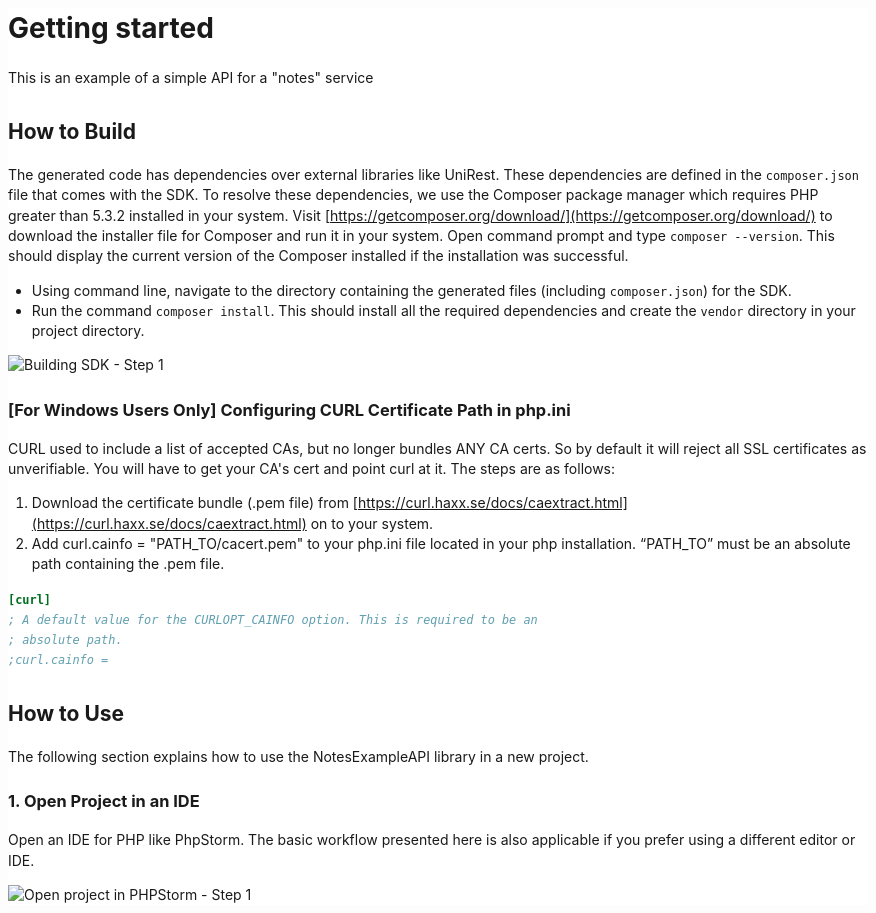 # Getting started

This is an example of a simple API for a "notes" service

## How to Build

The generated code has dependencies over external libraries like UniRest. These dependencies are defined in the ```composer.json``` file that comes with the SDK. 
To resolve these dependencies, we use the Composer package manager which requires PHP greater than 5.3.2 installed in your system. 
Visit [https://getcomposer.org/download/](https://getcomposer.org/download/) to download the installer file for Composer and run it in your system. 
Open command prompt and type ```composer --version```. This should display the current version of the Composer installed if the installation was successful.

* Using command line, navigate to the directory containing the generated files (including ```composer.json```) for the SDK. 
* Run the command ```composer install```. This should install all the required dependencies and create the ```vendor``` directory in your project directory.

![Building SDK - Step 1](https://apidocs.io/illustration/php?step=installDependencies&workspaceFolder=Notes%20Example%20API-PHP)

### [For Windows Users Only] Configuring CURL Certificate Path in php.ini

CURL used to include a list of accepted CAs, but no longer bundles ANY CA certs. So by default it will reject all SSL certificates as unverifiable. You will have to get your CA's cert and point curl at it. The steps are as follows:

1. Download the certificate bundle (.pem file) from [https://curl.haxx.se/docs/caextract.html](https://curl.haxx.se/docs/caextract.html) on to your system.
2. Add curl.cainfo = "PATH_TO/cacert.pem" to your php.ini file located in your php installation. “PATH_TO” must be an absolute path containing the .pem file.

```ini
[curl]
; A default value for the CURLOPT_CAINFO option. This is required to be an
; absolute path.
;curl.cainfo =
```

## How to Use

The following section explains how to use the NotesExampleAPI library in a new project.

### 1. Open Project in an IDE

Open an IDE for PHP like PhpStorm. The basic workflow presented here is also applicable if you prefer using a different editor or IDE.

![Open project in PHPStorm - Step 1](https://apidocs.io/illustration/php?step=openIDE&workspaceFolder=Notes%20Example%20API-PHP)
